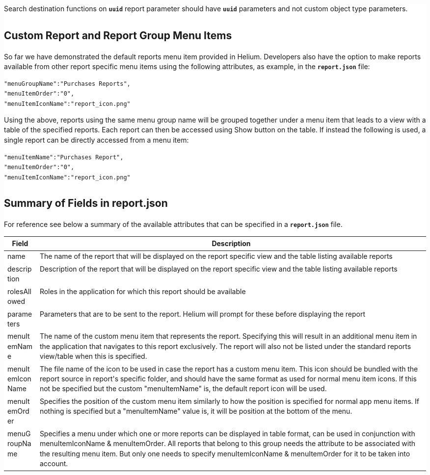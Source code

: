 

  


  


  


  


  


  


Search destination functions on **`uuid`** report parameter should have **`uuid`** parameters and not custom object type parameters.

## Custom Report and Report Group Menu Items

So far we have demonstrated the default reports menu item provided in Helium. Developers also have the option to make reports available from other report specific menu items using the following attributes, as example, in the **`report.json`** file:
    
    
    "menuGroupName":"Purchases Reports",
    "menuItemOrder":"0",
    "menuItemIconName":"report_icon.png"

Using the above, reports using the same menu group name will be grouped together under a menu item that leads to a view with a table of the specified reports. Each report can then be accessed using Show button on the table. If instead the following is used, a single report can be directly accessed from a menu item:
    
    
    "menuItemName":"Purchases Report",
    "menuItemOrder":"0",
    "menuItemIconName":"report_icon.png"

  


## Summary of Fields in report.json

For reference see below a summary of the available attributes that can be specified in a **`report.json`** file.

Field| Description  
---|---  
name| The name of the report that will be displayed on the report specific view and the table listing available reports  
description| Description of the report that will be displayed on the report specific view and the table listing available reports  
rolesAllowed| Roles in the application for which this report should be available  
parameters| Parameters that are to be sent to the report. Helium will prompt for these before displaying the report  
menuItemName| The name of the custom menu item that represents the report. Specifying this will result in an additional menu item in the application that navigates to this report exclusively. The report will also not be listed under the standard reports view/table when this is specified.  
menuItemIconName| The file name of the icon to be used in case the report has a custom menu item. This icon should be bundled with the report source in report's specific folder, and should have the same format as used for normal menu item icons. If this not be specified but the custom "menuItemName" is, the default report icon will be used.  
menuItemOrder| Specifies the position of the custom menu item similarly to how the position is specified for normal app menu items. If nothing is specified but a "menuItemName" value is, it will be position at the bottom of the menu.  
menuGroupName| Specifies a menu under which one or more reports can be displayed in table format, can be used in conjunction with menuItemIconName & menuItemOrder. All reports that belong to this group needs the attribute to be associated with the resulting menu item. But only one needs to specify menuItemIconName & menuItemOrder for it to be taken into account.  